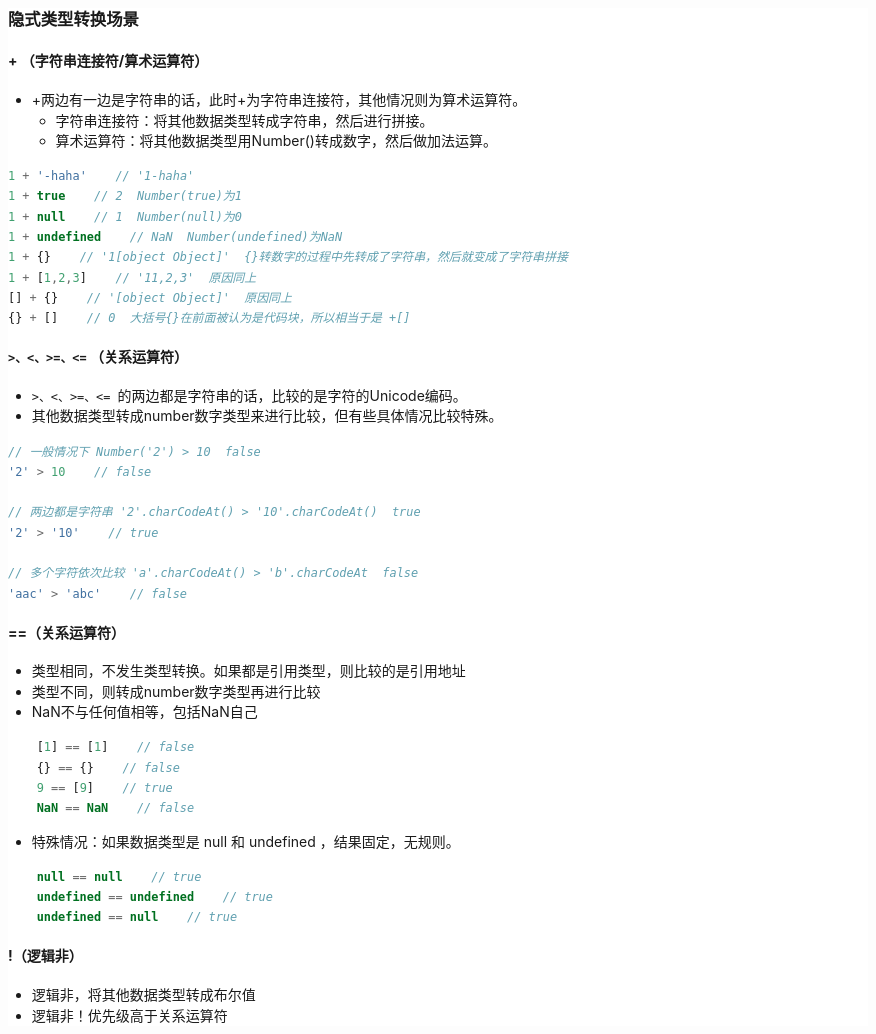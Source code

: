 
### <a id="隐式类型转换场景">隐式类型转换场景</a>
#### + （字符串连接符/算术运算符）
* +两边有一边是字符串的话，此时+为字符串连接符，其他情况则为算术运算符。
    * 字符串连接符：将其他数据类型转成字符串，然后进行拼接。
    * 算术运算符：将其他数据类型用Number()转成数字，然后做加法运算。
```javascript
1 + '-haha'    // '1-haha'
1 + true    // 2  Number(true)为1
1 + null    // 1  Number(null)为0
1 + undefined    // NaN  Number(undefined)为NaN
1 + {}    // '1[object Object]'  {}转数字的过程中先转成了字符串，然后就变成了字符串拼接
1 + [1,2,3]    // '11,2,3'  原因同上
[] + {}    // '[object Object]'  原因同上
{} + []    // 0  大括号{}在前面被认为是代码块，所以相当于是 +[]
```

#### `>、<、>=、<=` （关系运算符）

* `>、<、>=、<= `的两边都是字符串的话，比较的是字符的Unicode编码。
* 其他数据类型转成number数字类型来进行比较，但有些具体情况比较特殊。

```javascript
// 一般情况下 Number('2') > 10  false
'2' > 10    // false

// 两边都是字符串 '2'.charCodeAt() > '10'.charCodeAt()  true
'2' > '10'    // true

// 多个字符依次比较 'a'.charCodeAt() > 'b'.charCodeAt  false
'aac' > 'abc'    // false
```

#### ==（关系运算符）
* 类型相同，不发生类型转换。如果都是引用类型，则比较的是引用地址
* 类型不同，则转成number数字类型再进行比较
* NaN不与任何值相等，包括NaN自己
```javascript
    [1] == [1]    // false
    {} == {}    // false
    9 == [9]    // true
    NaN == NaN    // false
```

* 特殊情况：如果数据类型是 null 和 undefined ，结果固定，无规则。
```javascript
    null == null    // true
    undefined == undefined    // true
    undefined == null    // true
```

####  <a id="逻辑非">!（逻辑非）</a>
* 逻辑非，将其他数据类型转成布尔值
* 逻辑非！优先级高于关系运算符
